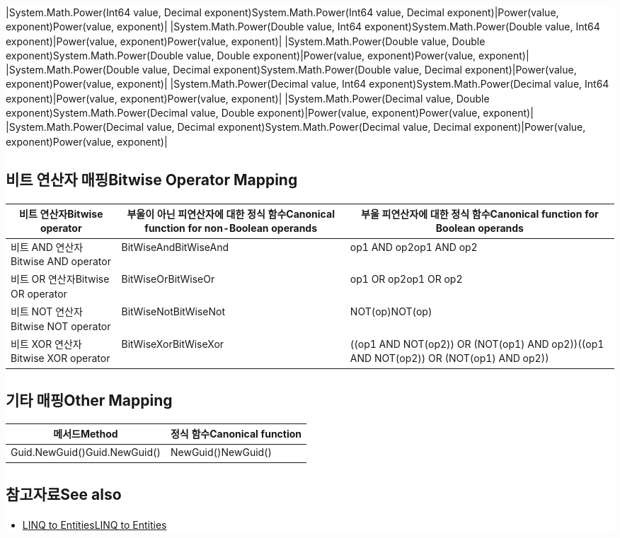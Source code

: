 |<span data-ttu-id="7c9b5-384">System.Math.Power(Int64 value, Decimal exponent)</span><span class="sxs-lookup"><span data-stu-id="7c9b5-384">System.Math.Power(Int64 value, Decimal exponent)</span></span>|<span data-ttu-id="7c9b5-385">Power(value, exponent)</span><span class="sxs-lookup"><span data-stu-id="7c9b5-385">Power(value, exponent)</span></span>|
|<span data-ttu-id="7c9b5-386">System.Math.Power(Double value, Int64 exponent)</span><span class="sxs-lookup"><span data-stu-id="7c9b5-386">System.Math.Power(Double value, Int64 exponent)</span></span>|<span data-ttu-id="7c9b5-387">Power(value, exponent)</span><span class="sxs-lookup"><span data-stu-id="7c9b5-387">Power(value, exponent)</span></span>|
|<span data-ttu-id="7c9b5-388">System.Math.Power(Double value, Double exponent)</span><span class="sxs-lookup"><span data-stu-id="7c9b5-388">System.Math.Power(Double value, Double exponent)</span></span>|<span data-ttu-id="7c9b5-389">Power(value, exponent)</span><span class="sxs-lookup"><span data-stu-id="7c9b5-389">Power(value, exponent)</span></span>|
|<span data-ttu-id="7c9b5-390">System.Math.Power(Double value, Decimal exponent)</span><span class="sxs-lookup"><span data-stu-id="7c9b5-390">System.Math.Power(Double value, Decimal exponent)</span></span>|<span data-ttu-id="7c9b5-391">Power(value, exponent)</span><span class="sxs-lookup"><span data-stu-id="7c9b5-391">Power(value, exponent)</span></span>|
|<span data-ttu-id="7c9b5-392">System.Math.Power(Decimal value, Int64 exponent)</span><span class="sxs-lookup"><span data-stu-id="7c9b5-392">System.Math.Power(Decimal value, Int64 exponent)</span></span>|<span data-ttu-id="7c9b5-393">Power(value, exponent)</span><span class="sxs-lookup"><span data-stu-id="7c9b5-393">Power(value, exponent)</span></span>|
|<span data-ttu-id="7c9b5-394">System.Math.Power(Decimal value, Double exponent)</span><span class="sxs-lookup"><span data-stu-id="7c9b5-394">System.Math.Power(Decimal value, Double exponent)</span></span>|<span data-ttu-id="7c9b5-395">Power(value, exponent)</span><span class="sxs-lookup"><span data-stu-id="7c9b5-395">Power(value, exponent)</span></span>|
|<span data-ttu-id="7c9b5-396">System.Math.Power(Decimal value, Decimal exponent)</span><span class="sxs-lookup"><span data-stu-id="7c9b5-396">System.Math.Power(Decimal value, Decimal exponent)</span></span>|<span data-ttu-id="7c9b5-397">Power(value, exponent)</span><span class="sxs-lookup"><span data-stu-id="7c9b5-397">Power(value, exponent)</span></span>|

## <a name="bitwise-operator-mapping"></a><span data-ttu-id="7c9b5-398">비트 연산자 매핑</span><span class="sxs-lookup"><span data-stu-id="7c9b5-398">Bitwise Operator Mapping</span></span>

|<span data-ttu-id="7c9b5-399">비트 연산자</span><span class="sxs-lookup"><span data-stu-id="7c9b5-399">Bitwise operator</span></span>|<span data-ttu-id="7c9b5-400">부울이 아닌 피연산자에 대한 정식 함수</span><span class="sxs-lookup"><span data-stu-id="7c9b5-400">Canonical function for non-Boolean operands</span></span>|<span data-ttu-id="7c9b5-401">부울 피연산자에 대한 정식 함수</span><span class="sxs-lookup"><span data-stu-id="7c9b5-401">Canonical function for Boolean operands</span></span>|
|----------------------|--------------------------------------------------|---------------------------------------------|
|<span data-ttu-id="7c9b5-402">비트 AND 연산자</span><span class="sxs-lookup"><span data-stu-id="7c9b5-402">Bitwise AND operator</span></span>|<span data-ttu-id="7c9b5-403">BitWiseAnd</span><span class="sxs-lookup"><span data-stu-id="7c9b5-403">BitWiseAnd</span></span>|<span data-ttu-id="7c9b5-404">op1 AND op2</span><span class="sxs-lookup"><span data-stu-id="7c9b5-404">op1 AND op2</span></span>|
|<span data-ttu-id="7c9b5-405">비트 OR 연산자</span><span class="sxs-lookup"><span data-stu-id="7c9b5-405">Bitwise OR operator</span></span>|<span data-ttu-id="7c9b5-406">BitWiseOr</span><span class="sxs-lookup"><span data-stu-id="7c9b5-406">BitWiseOr</span></span>|<span data-ttu-id="7c9b5-407">op1 OR op2</span><span class="sxs-lookup"><span data-stu-id="7c9b5-407">op1 OR op2</span></span>|
|<span data-ttu-id="7c9b5-408">비트 NOT 연산자</span><span class="sxs-lookup"><span data-stu-id="7c9b5-408">Bitwise NOT operator</span></span>|<span data-ttu-id="7c9b5-409">BitWiseNot</span><span class="sxs-lookup"><span data-stu-id="7c9b5-409">BitWiseNot</span></span>|<span data-ttu-id="7c9b5-410">NOT(op)</span><span class="sxs-lookup"><span data-stu-id="7c9b5-410">NOT(op)</span></span>|
|<span data-ttu-id="7c9b5-411">비트 XOR 연산자</span><span class="sxs-lookup"><span data-stu-id="7c9b5-411">Bitwise XOR operator</span></span>|<span data-ttu-id="7c9b5-412">BitWiseXor</span><span class="sxs-lookup"><span data-stu-id="7c9b5-412">BitWiseXor</span></span>|<span data-ttu-id="7c9b5-413">((op1 AND NOT(op2)) OR (NOT(op1) AND op2))</span><span class="sxs-lookup"><span data-stu-id="7c9b5-413">((op1 AND NOT(op2)) OR (NOT(op1) AND op2))</span></span>|

## <a name="other-mapping"></a><span data-ttu-id="7c9b5-414">기타 매핑</span><span class="sxs-lookup"><span data-stu-id="7c9b5-414">Other Mapping</span></span>

|<span data-ttu-id="7c9b5-415">메서드</span><span class="sxs-lookup"><span data-stu-id="7c9b5-415">Method</span></span>|<span data-ttu-id="7c9b5-416">정식 함수</span><span class="sxs-lookup"><span data-stu-id="7c9b5-416">Canonical function</span></span>|
|------------|------------------------|
|<span data-ttu-id="7c9b5-417">Guid.NewGuid()</span><span class="sxs-lookup"><span data-stu-id="7c9b5-417">Guid.NewGuid()</span></span>|<span data-ttu-id="7c9b5-418">NewGuid()</span><span class="sxs-lookup"><span data-stu-id="7c9b5-418">NewGuid()</span></span>|

## <a name="see-also"></a><span data-ttu-id="7c9b5-419">참고자료</span><span class="sxs-lookup"><span data-stu-id="7c9b5-419">See also</span></span>

- [<span data-ttu-id="7c9b5-420">LINQ to Entities</span><span class="sxs-lookup"><span data-stu-id="7c9b5-420">LINQ to Entities</span></span>](linq-to-entities.md)
